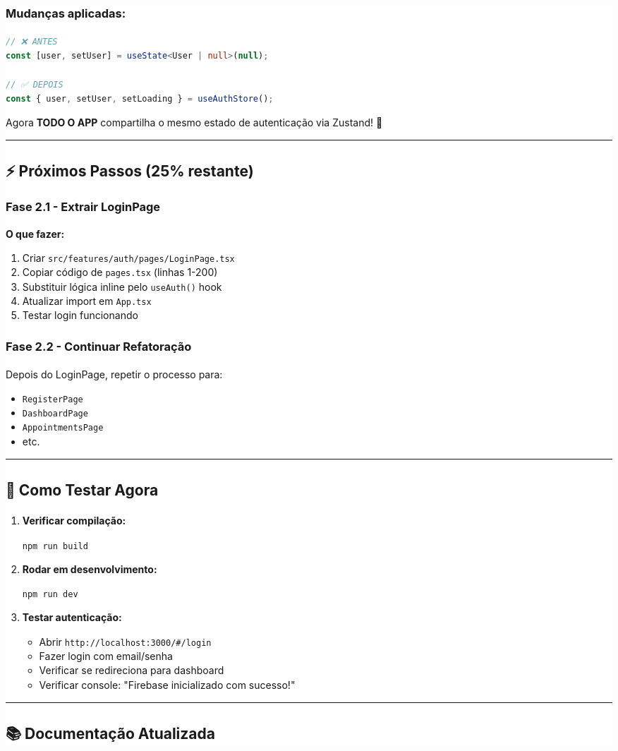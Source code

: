 ### Mudanças aplicadas:
```typescript
// ❌ ANTES
const [user, setUser] = useState<User | null>(null);

// ✅ DEPOIS  
const { user, setUser, setLoading } = useAuthStore();
```

Agora **TODO O APP** compartilha o mesmo estado de autenticação via Zustand! 🎉

---

## ⚡ Próximos Passos (25% restante)

### Fase 2.1 - Extrair LoginPage
**O que fazer:**
1. Criar `src/features/auth/pages/LoginPage.tsx`
2. Copiar código de `pages.tsx` (linhas 1-200)
3. Substituir lógica inline pelo `useAuth()` hook
4. Atualizar import em `App.tsx`
5. Testar login funcionando

### Fase 2.2 - Continuar Refatoração
Depois do LoginPage, repetir o processo para:
- `RegisterPage`
- `DashboardPage`
- `AppointmentsPage`
- etc.

---

## 🧪 Como Testar Agora

1. **Verificar compilação:**
   ```bash
   npm run build
   ```

2. **Rodar em desenvolvimento:**
   ```bash
   npm run dev
   ```

3. **Testar autenticação:**
   - Abrir `http://localhost:3000/#/login`
   - Fazer login com email/senha
   - Verificar se redireciona para dashboard
   - Verificar console: "Firebase inicializado com sucesso!"

---

## 📚 Documentação Atualizada
